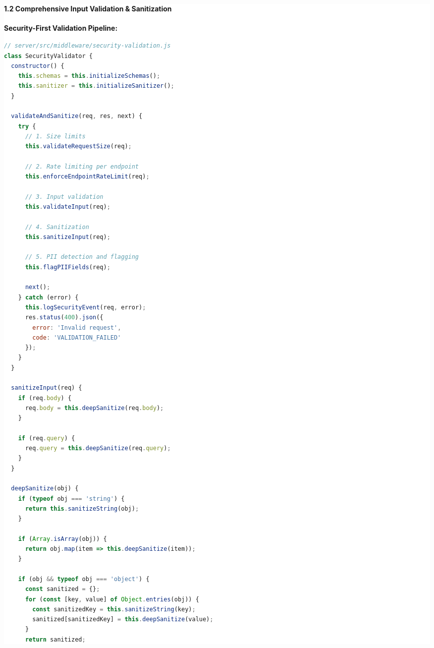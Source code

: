 #### 1.2 Comprehensive Input Validation & Sanitization

**Security-First Validation Pipeline:**
```javascript
// server/src/middleware/security-validation.js
class SecurityValidator {
  constructor() {
    this.schemas = this.initializeSchemas();
    this.sanitizer = this.initializeSanitizer();
  }
  
  validateAndSanitize(req, res, next) {
    try {
      // 1. Size limits
      this.validateRequestSize(req);
      
      // 2. Rate limiting per endpoint
      this.enforceEndpointRateLimit(req);
      
      // 3. Input validation
      this.validateInput(req);
      
      // 4. Sanitization
      this.sanitizeInput(req);
      
      // 5. PII detection and flagging
      this.flagPIIFields(req);
      
      next();
    } catch (error) {
      this.logSecurityEvent(req, error);
      res.status(400).json({ 
        error: 'Invalid request',
        code: 'VALIDATION_FAILED'
      });
    }
  }
  
  sanitizeInput(req) {
    if (req.body) {
      req.body = this.deepSanitize(req.body);
    }
    
    if (req.query) {
      req.query = this.deepSanitize(req.query);
    }
  }
  
  deepSanitize(obj) {
    if (typeof obj === 'string') {
      return this.sanitizeString(obj);
    }
    
    if (Array.isArray(obj)) {
      return obj.map(item => this.deepSanitize(item));
    }
    
    if (obj && typeof obj === 'object') {
      const sanitized = {};
      for (const [key, value] of Object.entries(obj)) {
        const sanitizedKey = this.sanitizeString(key);
        sanitized[sanitizedKey] = this.deepSanitize(value);
      }
      return sanitized;
```